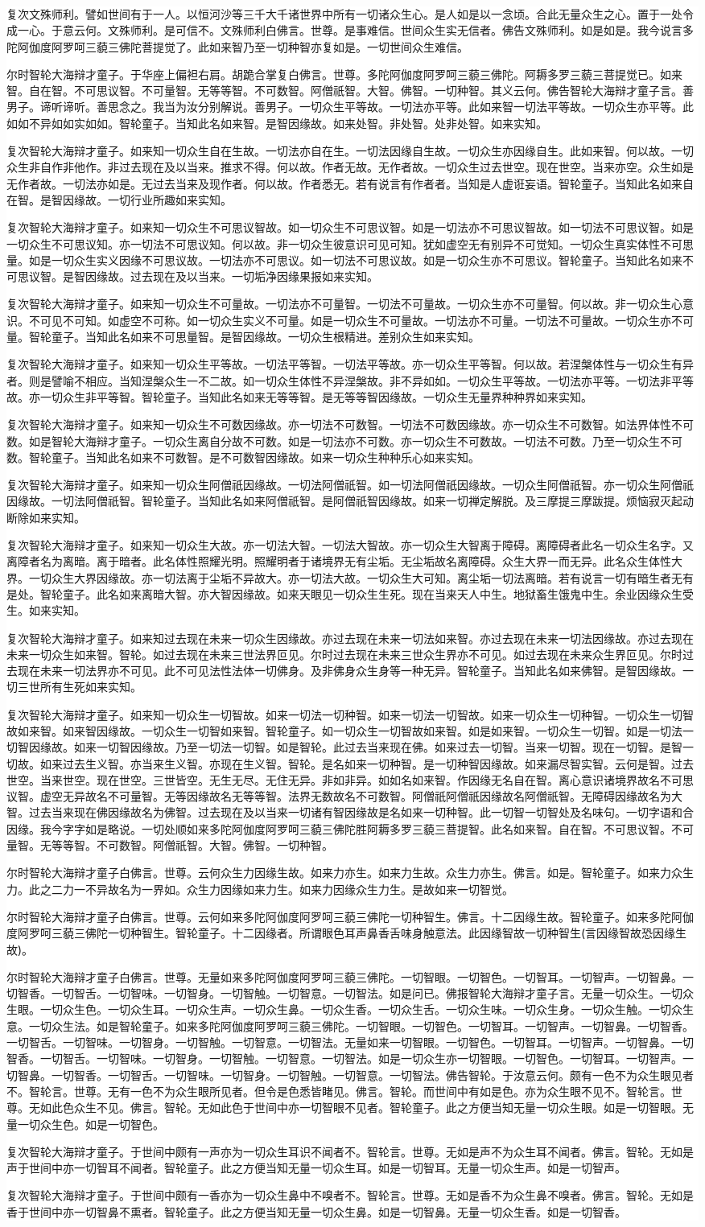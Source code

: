 复次文殊师利。譬如世间有于一人。以恒河沙等三千大千诸世界中所有一切诸众生心。是人如是以一念顷。合此无量众生之心。置于一处令成一心。于意云何。文殊师利。是可信不。文殊师利白佛言。世尊。是事难信。世间众生实无信者。佛告文殊师利。如是如是。我今说言多陀阿伽度阿罗呵三藐三佛陀菩提觉了。此如来智乃至一切种智亦复如是。一切世间众生难信。  

尔时智轮大海辩才童子。于华座上偏袒右肩。胡跪合掌复白佛言。世尊。多陀阿伽度阿罗呵三藐三佛陀。阿耨多罗三藐三菩提觉已。如来智。自在智。不可思议智。不可量智。无等等智。不可数智。阿僧祇智。大智。佛智。一切种智。其义云何。佛告智轮大海辩才童子言。善男子。谛听谛听。善思念之。我当为汝分别解说。善男子。一切众生平等故。一切法亦平等。此如来智一切法平等故。一切众生亦平等。此如如不异如如实如如。智轮童子。当知此名如来智。是智因缘故。如来处智。非处智。处非处智。如来实知。  

复次智轮大海辩才童子。如来知一切众生自在生故。一切法亦自在生。一切法因缘自生故。一切众生亦因缘自生。此如来智。何以故。一切众生非自作非他作。非过去现在及以当来。推求不得。何以故。作者无故。无作者故。一切众生过去世空。现在世空。当来亦空。众生如是无作者故。一切法亦如是。无过去当来及现作者。何以故。作者悉无。若有说言有作者者。当知是人虚诳妄语。智轮童子。当知此名如来自在智。是智因缘故。一切行业所趣如来实知。  

复次智轮大海辩才童子。如来知一切众生不可思议智故。如一切众生不可思议智。如是一切法亦不可思议智故。如一切法不可思议智。如是一切众生不可思议知。亦一切法不可思议知。何以故。非一切众生彼意识可见可知。犹如虚空无有别异不可觉知。一切众生真实体性不可思量。如是一切众生实义因缘不可思议故。一切法亦不可思议。如一切法不可思议故。如是一切众生亦不可思议。智轮童子。当知此名如来不可思议智。是智因缘故。过去现在及以当来。一切垢净因缘果报如来实知。  

复次智轮大海辩才童子。如来知一切众生不可量故。一切法亦不可量智。一切法不可量故。一切众生亦不可量智。何以故。非一切众生心意识。不可见不可知。如虚空不可称。如一切众生实义不可量。如是一切众生不可量故。一切法亦不可量。一切法不可量故。一切众生亦不可量。智轮童子。当知此名如来不可思量智。是智因缘故。一切众生根精进。差别众生如来实知。  

复次智轮大海辩才童子。如来知一切众生平等故。一切法平等智。一切法平等故。亦一切众生平等智。何以故。若涅槃体性与一切众生有异者。则是譬喻不相应。当知涅槃众生一不二故。如一切众生体性不异涅槃故。非不异如如。一切众生平等故。一切法亦平等。一切法非平等故。亦一切众生非平等智。智轮童子。当知此名如来无等等智。是无等等智因缘故。一切众生无量界种种界如来实知。  

复次智轮大海辩才童子。如来知一切众生不可数因缘故。亦一切法不可数智。一切法不可数因缘故。亦一切众生不可数智。如法界体性不可数。如是智轮大海辩才童子。一切众生离自分故不可数。如是一切法亦不可数。亦一切众生不可数故。一切法不可数。乃至一切众生不可数。智轮童子。当知此名如来不可数智。是不可数智因缘故。如来一切众生种种乐心如来实知。  

复次智轮大海辩才童子。如来知一切众生阿僧祇因缘故。一切法阿僧祇智。如一切法阿僧祇因缘故。一切众生阿僧祇智。亦一切众生阿僧祇因缘故。一切法阿僧祇智。智轮童子。当知此名如来阿僧祇智。是阿僧祇智因缘故。如来一切禅定解脱。及三摩提三摩跋提。烦恼寂灭起动断除如来实知。  

复次智轮大海辩才童子。如来知一切众生大故。亦一切法大智。一切法大智故。亦一切众生大智离于障碍。离障碍者此名一切众生名字。又离障者名为离暗。离于暗者。此名体性照耀光明。照耀明者于诸境界无有尘垢。无尘垢故名离障碍。众生大界一而无异。此名众生体性大界。一切众生大界因缘故。亦一切法离于尘垢不异故大。亦一切法大故。一切众生大可知。离尘垢一切法离暗。若有说言一切有暗生者无有是处。智轮童子。此名如来离暗大智。亦大智因缘故。如来天眼见一切众生生死。现在当来天人中生。地狱畜生饿鬼中生。余业因缘众生受生。如来实知。  

复次智轮大海辩才童子。如来知过去现在未来一切众生因缘故。亦过去现在未来一切法如来智。亦过去现在未来一切法因缘故。亦过去现在未来一切众生如来智。智轮。如过去现在未来三世法界叵见。尔时过去现在未来三世众生界亦不可见。如过去现在未来众生界叵见。尔时过去现在未来一切法界亦不可见。此不可见法性法体一切佛身。及非佛身众生身等一种无异。智轮童子。当知此名如来佛智。是智因缘故。一切三世所有生死如来实知。  

复次智轮大海辩才童子。如来知一切众生一切智故。如来一切法一切种智。如来一切法一切智故。如来一切众生一切种智。一切众生一切智故如来智。如来智因缘故。一切众生一切智如来智。智轮童子。如一切众生一切智故如来智。如是如来智。一切众生一切智。如是一切法一切智因缘故。如来一切智因缘故。乃至一切法一切智。如是智轮。此过去当来现在佛。如来过去一切智。当来一切智。现在一切智。是智一切故。如来过去生义智。亦当来生义智。亦现在生义智。智轮。是名如来一切种智。是一切种智因缘故。如来漏尽智实智。云何是智。过去世空。当来世空。现在世空。三世皆空。无生无尽。无住无异。非如非异。如如名如来智。作因缘无名自在智。离心意识诸境界故名不可思议智。虚空无异故名不可量智。无等因缘故名无等等智。法界无数故名不可数智。阿僧祇阿僧祇因缘故名阿僧祇智。无障碍因缘故名为大智。过去当来现在佛因缘故名为佛智。过去现在及以当来一切诸有智因缘故是名如来一切种智。此一切智一切智处及名味句。一切字语和合因缘。我今字字如是略说。一切处顺如来多陀阿伽度阿罗呵三藐三佛陀胜阿耨多罗三藐三菩提智。此名如来智。自在智。不可思议智。不可量智。无等等智。不可数智。阿僧祇智。大智。佛智。一切种智。  

尔时智轮大海辩才童子白佛言。世尊。云何众生力因缘生故。如来力亦生。如来力生故。众生力亦生。佛言。如是。智轮童子。如来力众生力。此之二力一不异故名为一界如。众生力因缘如来力生。如来力因缘众生力生。是故如来一切智觉。  

尔时智轮大海辩才童子白佛言。世尊。云何如来多陀阿伽度阿罗呵三藐三佛陀一切种智生。佛言。十二因缘生故。智轮童子。如来多陀阿伽度阿罗呵三藐三佛陀一切种智生。智轮童子。十二因缘者。所谓眼色耳声鼻香舌味身触意法。此因缘智故一切种智生(言因缘智故恐因缘生故)。  

尔时智轮大海辩才童子白佛言。世尊。无量如来多陀阿伽度阿罗呵三藐三佛陀。一切智眼。一切智色。一切智耳。一切智声。一切智鼻。一切智香。一切智舌。一切智味。一切智身。一切智触。一切智意。一切智法。如是问已。佛报智轮大海辩才童子言。无量一切众生。一切众生眼。一切众生色。一切众生耳。一切众生声。一切众生鼻。一切众生香。一切众生舌。一切众生味。一切众生身。一切众生触。一切众生意。一切众生法。如是智轮童子。如来多陀阿伽度阿罗呵三藐三佛陀。一切智眼。一切智色。一切智耳。一切智声。一切智鼻。一切智香。一切智舌。一切智味。一切智身。一切智触。一切智意。一切智法。无量如来一切智眼。一切智色。一切智耳。一切智声。一切智鼻。一切智香。一切智舌。一切智味。一切智身。一切智触。一切智意。一切智法。如是一切众生亦一切智眼。一切智色。一切智耳。一切智声。一切智鼻。一切智香。一切智舌。一切智味。一切智身。一切智触。一切智意。一切智法。佛告智轮。于汝意云何。颇有一色不为众生眼见者不。智轮言。世尊。无有一色不为众生眼所见者。但令是色悉皆睹见。佛言。智轮。而世间中有如是色。亦为众生眼不见不。智轮言。世尊。无如此色众生不见。佛言。智轮。无如此色于世间中亦一切智眼不见者。智轮童子。此之方便当知无量一切众生眼。如是一切智眼。无量一切众生色。如是一切智色。  

复次智轮大海辩才童子。于世间中颇有一声亦为一切众生耳识不闻者不。智轮言。世尊。无如是声不为众生耳不闻者。佛言。智轮。无如是声于世间中亦一切智耳不闻者。智轮童子。此之方便当知无量一切众生耳。如是一切智耳。无量一切众生声。如是一切智声。  

复次智轮大海辩才童子。于世间中颇有一香亦为一切众生鼻中不嗅者不。智轮言。世尊。无如是香不为众生鼻不嗅者。佛言。智轮。无如是香于世间中亦一切智鼻不熏者。智轮童子。此之方便当知无量一切众生鼻。如是一切智鼻。无量一切众生香。如是一切智香。  
